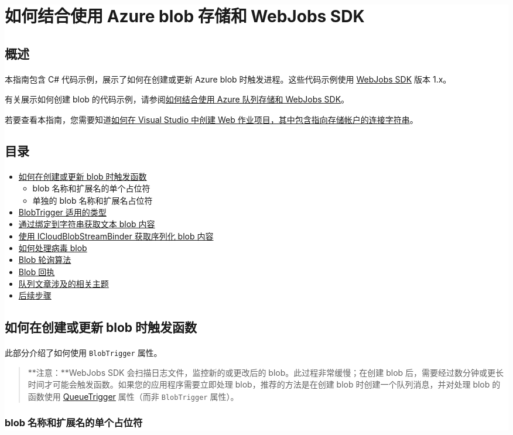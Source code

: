 <properties 
	pageTitle="如何结合使用 Azure blob 存储和 WebJobs SDK" 
	description="了解如何结合使用 Azure blob 存储和 WebJobs SDK。在新的 blob 出现在容器中时触发进程，并处理“病毒 blob”。" 
	services="app-service\web, storage" 
	documentationCenter=".net" 
	authors="tdykstra" 
	manager="wpickett" 
	editor="jimbe"/>

<tags 
	ms.service="app-service-web" 
	ms.date="06/08/2015" 
	wacn.date="08/29/2015"/>

# 如何结合使用 Azure blob 存储和 WebJobs SDK

## 概述

本指南包含 C# 代码示例，展示了如何在创建或更新 Azure blob 时触发进程。这些代码示例使用 [WebJobs SDK](/documentation/articles/websites-dotnet-webjobs-sdk) 版本 1.x。

有关展示如何创建 blob 的代码示例，请参阅[如何结合使用 Azure 队列存储和 WebJobs SDK](/documentation/articles/websites-dotnet-webjobs-sdk-storage-queues-how-to)。
		
若要查看本指南，您需要知道[如何在 Visual Studio 中创建 Web 作业项目，其中包含指向存储帐户的连接字符串](/documentation/articles/websites-dotnet-webjobs-sdk-get-started)。

## 目录

-   [如何在创建或更新 blob 时触发函数](#trigger)
	- blob 名称和扩展名的单个占位符
	- 单独的 blob 名称和扩展名占位符
-   [BlobTrigger 适用的类型](#types)
-   [通过绑定到字符串获取文本 blob 内容](#string)
-   [使用 ICloudBlobStreamBinder 获取序列化 blob 内容](#icbsb)
-   [如何处理病毒 blob](#poison)
-   [Blob 轮询算法](#polling)
-   [Blob 回执](#receipts)
-   [队列文章涉及的相关主题](#queues)
-   [后续步骤](#nextsteps)

## <a id="trigger"></a>如何在创建或更新 blob 时触发函数

此部分介绍了如何使用 `BlobTrigger` 属性。

> **注意：**WebJobs SDK 会扫描日志文件，监控新的或更改后的 blob。此过程非常缓慢；在创建 blob 后，需要经过数分钟或更长时间才可能会触发函数。如果您的应用程序需要立即处理 blob，推荐的方法是在创建 blob 时创建一个队列消息，并对处理 blob 的函数使用 [QueueTrigger](websites-dotnet-webjobs-sdk-storage-queues-how-to.md#trigger) 属性（而非 `BlobTrigger` 属性）。

### blob 名称和扩展名的单个占位符  
